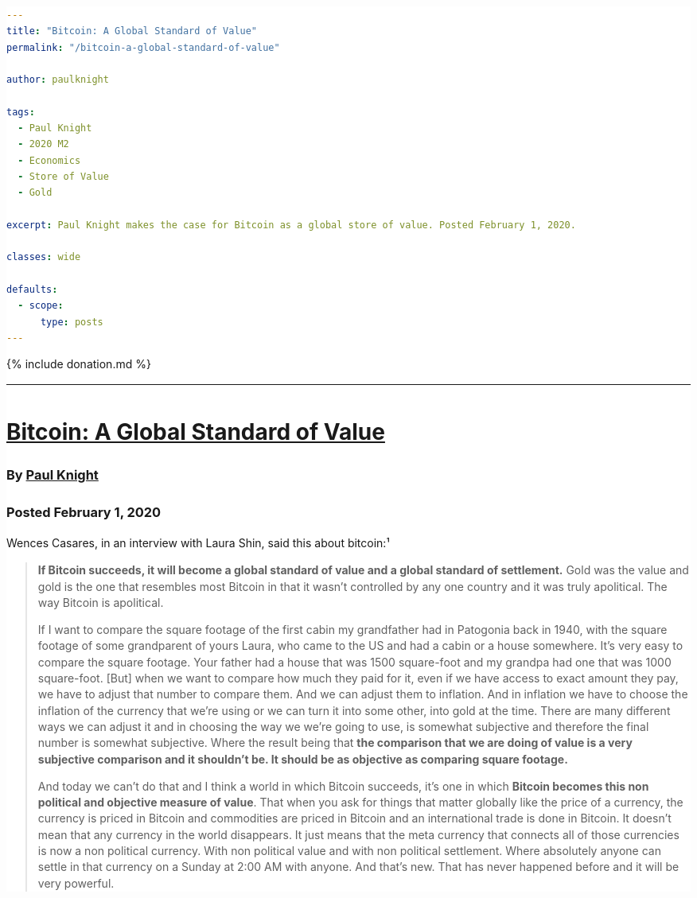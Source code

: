 ```yaml
---
title: "Bitcoin: A Global Standard of Value"
permalink: "/bitcoin-a-global-standard-of-value"

author: paulknight

tags:
  - Paul Knight
  - 2020 M2
  - Economics
  - Store of Value
  - Gold

excerpt: Paul Knight makes the case for Bitcoin as a global store of value. Posted February 1, 2020.

classes: wide

defaults:
  - scope:
      type: posts
---
```


{% include donation.md %}

***

# [Bitcoin: A Global Standard of Value](https://medium.com/@PLK5280/a-global-standard-of-value-c36dcdf5090d)
### By [Paul Knight](https://twitter.com/PLK5280)
### Posted February 1, 2020

Wences Casares, in an interview with Laura Shin, said this about bitcoin:¹

> **If Bitcoin succeeds, it will become a global standard of value and a global standard of settlement.** Gold was the value and gold is the one that resembles most Bitcoin in that it wasn’t controlled by any one country and it was truly apolitical. The way Bitcoin is apolitical.
> 
> If I want to compare the square footage of the first cabin my grandfather had in Patogonia back in 1940, with the square footage of some grandparent of yours Laura, who came to the US and had a cabin or a house somewhere. It’s very easy to compare the square footage. Your father had a house that was 1500 square-foot and my grandpa had one that was 1000 square-foot. [But] when we want to compare how much they paid for it, even if we have access to exact amount they pay, we have to adjust that number to compare them. And we can adjust them to inflation. And in inflation we have to choose the inflation of the currency that we’re using or we can turn it into some other, into gold at the time. There are many different ways we can adjust it and in choosing the way we we’re going to use, is somewhat subjective and therefore the final number is somewhat subjective. Where the result being that **the comparison that we are doing of value is a very subjective comparison and it shouldn’t be. It should be as objective as comparing square footage.**
> 
> And today we can’t do that and I think a world in which Bitcoin succeeds, it’s one in which **Bitcoin becomes this non political and objective measure of value**. That when you ask for things that matter globally like the price of a currency, the currency is priced in Bitcoin and commodities are priced in Bitcoin and an international trade is done in Bitcoin. It doesn’t mean that any currency in the world disappears. It just means that the meta currency that connects all of those currencies is now a non political currency. With non political value and with non political settlement. Where absolutely anyone can settle in that currency on a Sunday at 2:00 AM with anyone. And that’s new. That has never happened before and it will be very powerful.
